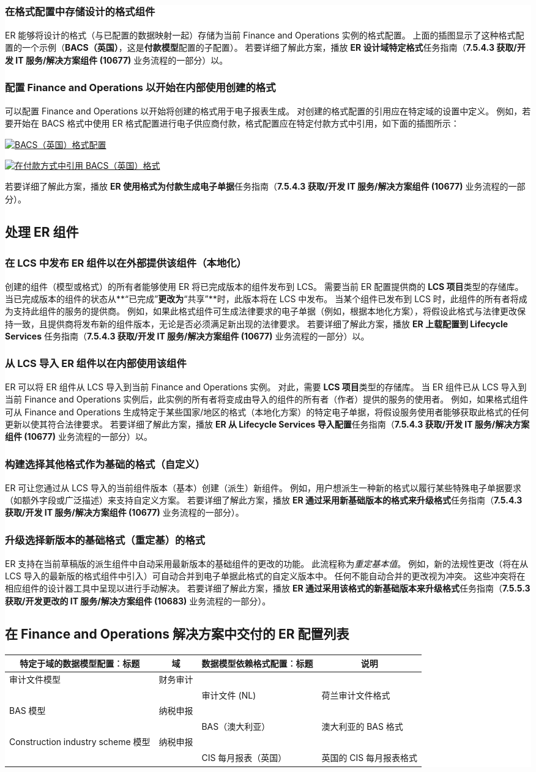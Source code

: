 ### <a name="storing-a-designed-format-component-in-a-format-configuration"></a>在格式配置中存储设计的格式组件

ER 能够将设计的格式（与已配置的数据映射一起）存储为当前 Finance and Operations 实例的格式配置。 上面的插图显示了这种格式配置的一个示例（**BACS（英国）**，这是**付款模型**配置的子配置）。 若要详细了解此方案，播放 **ER 设计域特定格式**任务指南（**7.5.4.3 获取/开发 IT 服务/解决方案组件 (10677)** 业务流程的一部分）以。

### <a name="configuring-finance-and-operations-to-start-to-use-a-created-format-internally"></a>配置 Finance and Operations 以开始在内部使用创建的格式

可以配置 Finance and Operations 以开始将创建的格式用于电子报表生成。 对创建的格式配置的引用应在特定域的设置中定义。 例如，若要开始在 BACS 格式中使用 ER 格式配置进行电子供应商付款，格式配置应在特定付款方式中引用，如下面的插图所示： 

[![BACS（英国）格式配置](./media/ER-overview-14.png)](./media/ER-overview-14.png)

[![在付款方式中引用 BACS（英国）格式](./media/ER-overview-15.png)](./media/ER-overview-15.png)

若要详细了解此方案，播放 **ER 使用格式为付款生成电子单据**任务指南（**7.5.4.3 获取/开发 IT 服务/解决方案组件 (10677)** 业务流程的一部分）。

## <a name="handling-er-components"></a>处理 ER 组件
### <a name="publishing-an-er-component-in-lcs-to-offer-it-externally-localization"></a>在 LCS 中发布 ER 组件以在外部提供该组件（本地化）

创建的组件（模型或格式）的所有者能够使用 ER 将已完成版本的组件发布到 LCS。 需要当前 ER 配置提供商的 **LCS 项目**类型的存储库。 当已完成版本的组件的状态从**“已完成”**更改为**“共享”**时，此版本将在 LCS 中发布。 当某个组件已发布到 LCS 时，此组件的所有者将成为支持此组件的服务的提供商。 例如，如果此格式组件可生成法律要求的电子单据（例如，根据本地化方案），将假设此格式与法律更改保持一致，且提供商将发布新的组件版本，无论是否必须满足新出现的法律要求。 若要详细了解此方案，播放 **ER 上载配置到 Lifecycle Services** 任务指南（**7.5.4.3 获取/开发 IT 服务/解决方案组件 (10677)** 业务流程的一部分）以。

### <a name="importing-an-er-component-from-lcs-to-use-it-internally"></a>从 LCS 导入 ER 组件以在内部使用该组件

ER 可以将 ER 组件从 LCS 导入到当前 Finance and Operations 实例。 对此，需要 **LCS 项目**类型的存储库。 当 ER 组件已从 LCS 导入到当前 Finance and Operations 实例后，此实例的所有者将变成由导入的组件的所有者（作者）提供的服务的使用者。 例如，如果格式组件可从 Finance and Operations 生成特定于某些国家/地区的格式（本地化方案）的特定电子单据，将假设服务使用者能够获取此格式的任何更新以使其符合法律要求。 若要详细了解此方案，播放 **ER 从 Lifecycle Services 导入配置**任务指南（**7.5.4.3 获取/开发 IT 服务/解决方案组件 (10677)** 业务流程的一部分）以。

### <a name="building-a-format-selecting-another-format-as-a-base-customization"></a>构建选择其他格式作为基础的格式（自定义）

ER 可让您通过从 LCS 导入的当前组件版本（基本）创建（派生）新组件。 例如，用户想派生一种新的格式以履行某些特殊电子单据要求（如额外字段或广泛描述）来支持自定义方案。 若要详细了解此方案，播放 **ER 通过采用新基础版本的格式来升级格式**任务指南（**7.5.4.3 获取/开发 IT 服务/解决方案组件 (10677)** 业务流程的一部分）。

### <a name="upgrading-a-format-selecting-a-new-version-of-base-format-rebase"></a>升级选择新版本的基础格式（重定基）的格式

ER 支持在当前草稿版的派生组件中自动采用最新版本的基础组件的更改的功能。 此流程称为*重定基本值*。 例如，新的法规性更改（将在从 LCS 导入的最新版的格式组件中引入）可自动合并到电子单据此格式的自定义版本中。 任何不能自动合并的更改视为冲突。 这些冲突将在相应组件的设计器工具中呈现以进行手动解决。 若要详细了解此方案，播放 **ER 通过采用该格式的新基础版本来升级格式**任务指南（**7.5.5.3 获取/开发更改的 IT 服务/解决方案组件 (10683)** 业务流程的一部分）。

## <a name="list-of-er-configurations-that-are-delivered-in-the-finance-and-operations-solution"></a>在 Finance and Operations 解决方案中交付的 ER 配置列表
| 特定于域的数据模型配置︰标题 | 域                | 数据模型依赖格式配置︰标题 | 说明                                                        |
|--------------------------------------------------|-----------------------|---------------------------------------------------|--------------------------------------------------------------------|
| 审计文件模型                                 | 财务审计       |                                                   |                                                                    |
|                                                  |                       | 审计文件 (NL)                                   | 荷兰审计文件格式                                  |
| BAS 模型                                        | 纳税申报         |                                                   |                                                                    |
|                                                  |                       | BAS（澳大利亚）                                          | 澳大利亚的 BAS 格式                                           |
| Construction industry scheme 模型               | 纳税申报         |                                                   |                                                                    |
|                                                  |                       | CIS 每月报表（英国）                           | 英国的 CIS 每月报表格式                   |